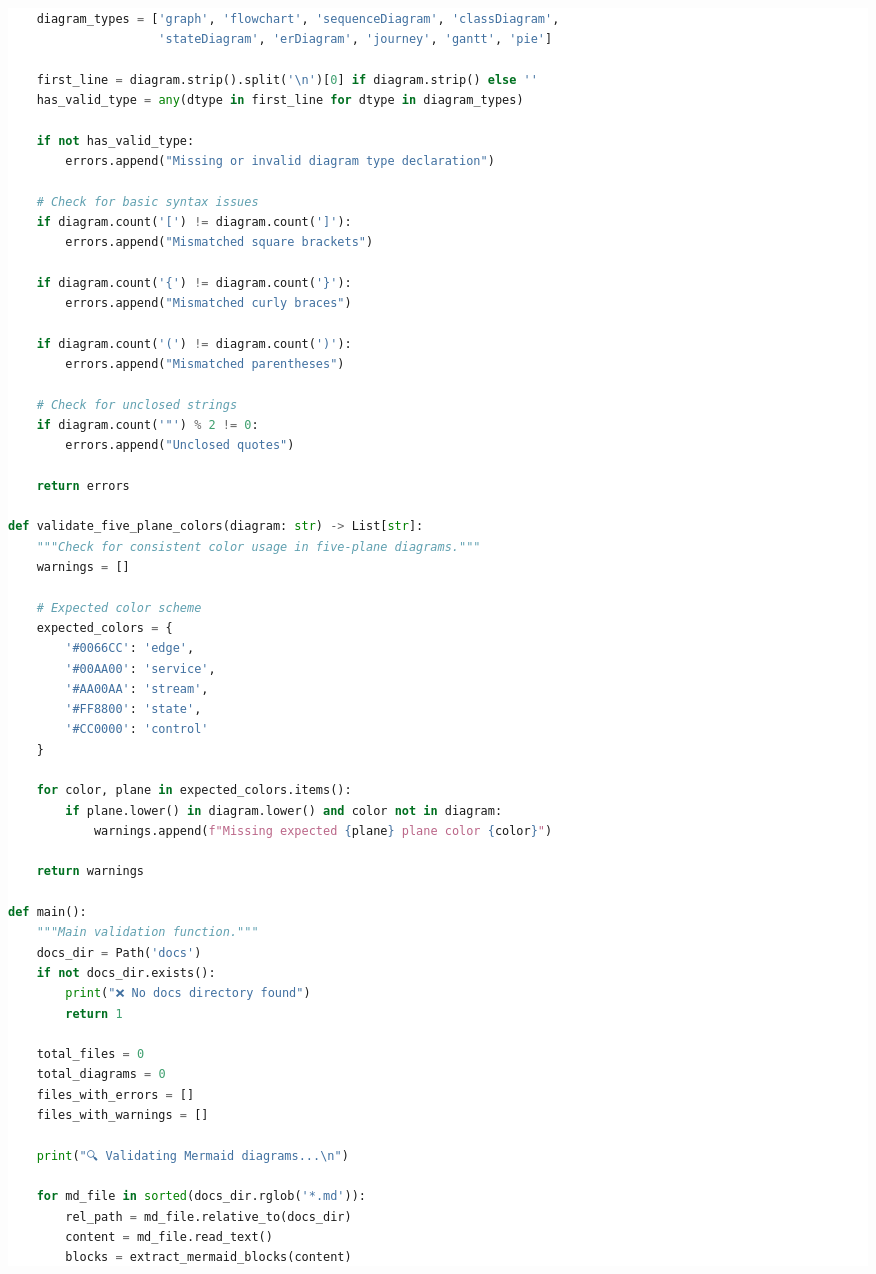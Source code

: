 ```python
    diagram_types = ['graph', 'flowchart', 'sequenceDiagram', 'classDiagram',
                     'stateDiagram', 'erDiagram', 'journey', 'gantt', 'pie']

    first_line = diagram.strip().split('\n')[0] if diagram.strip() else ''
    has_valid_type = any(dtype in first_line for dtype in diagram_types)

    if not has_valid_type:
        errors.append("Missing or invalid diagram type declaration")

    # Check for basic syntax issues
    if diagram.count('[') != diagram.count(']'):
        errors.append("Mismatched square brackets")

    if diagram.count('{') != diagram.count('}'):
        errors.append("Mismatched curly braces")

    if diagram.count('(') != diagram.count(')'):
        errors.append("Mismatched parentheses")

    # Check for unclosed strings
    if diagram.count('"') % 2 != 0:
        errors.append("Unclosed quotes")

    return errors

def validate_five_plane_colors(diagram: str) -> List[str]:
    """Check for consistent color usage in five-plane diagrams."""
    warnings = []

    # Expected color scheme
    expected_colors = {
        '#0066CC': 'edge',
        '#00AA00': 'service',
        '#AA00AA': 'stream',
        '#FF8800': 'state',
        '#CC0000': 'control'
    }

    for color, plane in expected_colors.items():
        if plane.lower() in diagram.lower() and color not in diagram:
            warnings.append(f"Missing expected {plane} plane color {color}")

    return warnings

def main():
    """Main validation function."""
    docs_dir = Path('docs')
    if not docs_dir.exists():
        print("❌ No docs directory found")
        return 1

    total_files = 0
    total_diagrams = 0
    files_with_errors = []
    files_with_warnings = []

    print("🔍 Validating Mermaid diagrams...\n")

    for md_file in sorted(docs_dir.rglob('*.md')):
        rel_path = md_file.relative_to(docs_dir)
        content = md_file.read_text()
        blocks = extract_mermaid_blocks(content)

```